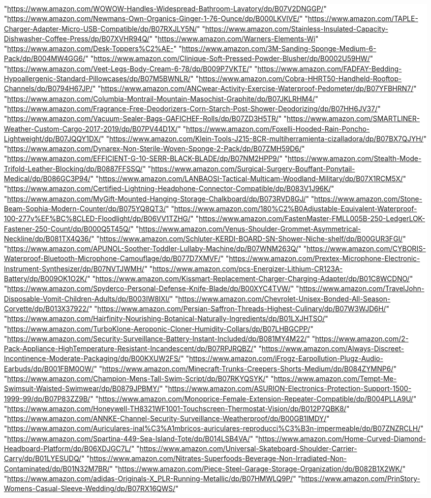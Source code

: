 "https://www.amazon.com/WOWOW-Handles-Widespread-Bathroom-Lavatory/dp/B07V2DNGGP/"
"https://www.amazon.com/Newmans-Own-Organics-Ginger-1-76-Ounce/dp/B000LKVIVE/"
"https://www.amazon.com/TAPLE-Charger-Adapter-Micro-USB-Compatible/dp/B07RXJLY5N/"
"https://www.amazon.com/Stainless-Insulated-Capacity-Dishwasher-Coffee-Press/dp/B07XVHR94Q/"
"https://www.amazon.com/Warners-Elements-Wi"
"https://www.amazon.com/Desk-Toppers%C2%AE-"
"https://www.amazon.com/3M-Sanding-Sponge-Medium-6-Pack/dp/B004MW4GG6/"
"https://www.amazon.com/Clinique-Soft-Pressed-Powder-Blusher/dp/B0002U59HW/"
"https://www.amazon.com/Veet-Legs-Body-Cream-6-78/dp/B009P7VKTE/"
"https://www.amazon.com/FADFAY-Bedding-Hypoallergenic-Standard-Pillowcases/dp/B07M5BWNLR/"
"https://www.amazon.com/Cobra-HHRT50-Handheld-Rooftop-Channels/dp/B0794H67JP/"
"https://www.amazon.com/ANCwear-Activity-Exercise-Waterproof-Pedometer/dp/B07YFBHRN7/"
"https://www.amazon.com/Columbia-Montrail-Mountain-Masochist-Graphite/dp/B07JKLRHM4/"
"https://www.amazon.com/Fragrance-Free-Deodorizers-Corn-Starch-Post-Shower-Deodorizing/dp/B07HH6JV37/"
"https://www.amazon.com/Vacuum-Sealer-Bags-GAFICHEF-Rolls/dp/B07ZD3H5TR/"
"https://www.amazon.com/SMARTLINER-Weather-Custom-Cargo-2017-2019/dp/B07PV44D1X/"
"https://www.amazon.com/Foxelli-Hooded-Rain-Poncho-Lightweight/dp/B07JQQY1DX/"
"https://www.amazon.com/Klein-Tools-J215-8CR-multiherramienta-cizalladora/dp/B07BX7QJYH/"
"https://www.amazon.com/Dynarex-Non-Sterile-Woven-Sponge-2-Pack/dp/B07ZMH59D6/"
"https://www.amazon.com/EFFICIENT-G-10-SERR-BLACK-BLADE/dp/B07NM2HPP9/"
"https://www.amazon.com/Stealth-Mode-Trifold-Leather-Blocking/dp/B0887FFSSQ/"
"https://www.amazon.com/Surgical-Surgery-Bouffant-Ponytail-Medical/dp/B086GC3P94/"
"https://www.amazon.com/LANBAOSI-Tactical-Multicam-Woodland-Military/dp/B07X1RCM5X/"
"https://www.amazon.com/Certified-Lightning-Headphone-Connector-Compatible/dp/B083V1J96K/"
"https://www.amazon.com/MyGift-Mounted-Hanging-Storage-Chalkboard/dp/B073RVD8GJ/"
"https://www.amazon.com/Stone-Beam-Sophia-Modern-Counter/dp/B075YQ8QT3/"
"https://www.amazon.com/180%C2%B0Adjustable-Equivalent-Waterproof-100-277v%EF%BC%8CLED-Floodlight/dp/B06VV1TZHG/"
"https://www.amazon.com/FastenMaster-FMLL005B-250-LedgerLOK-Fastener-250-Count/dp/B000Q5T45Q/"
"https://www.amazon.com/Venus-Shoulder-Grommet-Asymmetrical-Neckline/dp/B081TX4Q36/"
"https://www.amazon.com/Schluter-KERDI-BOARD-SN-Shower-Niche-shelf/dp/B00GUR3FGI/"
"https://www.amazon.com/APUNOL-Soother-Toddler-Lullaby-Machine/dp/B07WNM263Q/"
"https://www.amazon.com/CYBORIS-Waterproof-Bluetooth-Microphone-Camouflage/dp/B077D7XMVF/"
"https://www.amazon.com/Prextex-Microphone-Electronic-Instrument-Synthesizer/dp/B07NVTJWMH/"
"https://www.amazon.com/pcs-Energizer-Lithium-CR123A-Battery/dp/B009OK1O2K/"
"https://www.amazon.com/Kissmart-Replacement-Charger-Charging-Adapter/dp/B01C8WCDNO/"
"https://www.amazon.com/Spyderco-Personal-Defense-Knife-Blade/dp/B00XYC4TVW/"
"https://www.amazon.com/TravelJohn-Disposable-Vomit-Children-Adults/dp/B003IW8IXI/"
"https://www.amazon.com/Chevrolet-Unisex-Bonded-All-Season-Corvette/dp/B013X37922/"
"https://www.amazon.com/Persian-Saffron-Threads-Highest-Culinary/dp/B07W3WJD6H/"
"https://www.amazon.com/Hairfinity-Nourishing-Botanical-Naturally-Ingredients/dp/B01LXJHTSO/"
"https://www.amazon.com/TurboKlone-Aeroponic-Cloner-Humidity-Collars/dp/B07LHBGCPP/"
"https://www.amazon.com/Security-Surveillance-Battery-Instant-Included/dp/B081MY4M22/"
"https://www.amazon.com/2-Pack-Appliance-HighTemperature-Resistant-Incandescent/dp/B07RPJRQBZ/"
"https://www.amazon.com/Always-Discreet-Incontinence-Moderate-Packaging/dp/B00KXUW2FS/"
"https://www.amazon.com/iFrogz-Earpollution-Plugz-Audio-Earbuds/dp/B001FBM0OW/"
"https://www.amazon.com/Minecraft-Trunks-Creepers-Shorts-Medium/dp/B084ZYMNP6/"
"https://www.amazon.com/Champion-Mens-Tall-Swim-Script/dp/B07RKYQSYK/"
"https://www.amazon.com/Tempt-Me-Swimsuit-Waisted-Swimwear/dp/B0879JPBMY/"
"https://www.amazon.com/ASURION-Electronics-Protection-Support-1500-1999-99/dp/B07P83ZZ9B/"
"https://www.amazon.com/Monoprice-Female-Extension-Repeater-Compatible/dp/B004PLLA9U/"
"https://www.amazon.com/Honeywell-TH8321WF1001-Touchscreen-Thermostat-Vision/dp/B012P7QBK8/"
"https://www.amazon.com/ANNKE-Channel-Security-Surveillance-Weatherproof/dp/B00GB1IMDY/"
"https://www.amazon.com/Auriculares-inal%C3%A1mbricos-auriculares-reproducci%C3%B3n-impermeable/dp/B07ZNZRCLH/"
"https://www.amazon.com/Spartina-449-Sea-Island-Tote/dp/B014LSB4VA/"
"https://www.amazon.com/Home-Curved-Diamond-Headboard-Platform/dp/B06XDJGC7L/"
"https://www.amazon.com/Universal-Skateboard-Shoulder-Carrier-Carry/dp/B01LYESUDQ/"
"https://www.amazon.com/Nitrates-Superfoods-Beverage-Non-Irradiated-Non-Contaminated/dp/B01N32M7BR/"
"https://www.amazon.com/Piece-Steel-Garage-Storage-Organization/dp/B082B1X2WK/"
"https://www.amazon.com/adidas-Originals-X_PLR-Running-Metallic/dp/B07HMWLQ9P/"
"https://www.amazon.com/PrinStory-Womens-Casual-Sleeve-Wedding/dp/B07RX16QWS/"